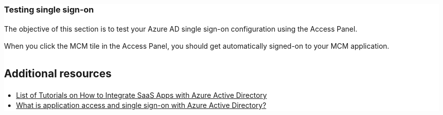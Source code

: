 
### Testing single sign-on

The objective of this section is to test your Azure AD single sign-on configuration using the Access Panel.
 
When you click the MCM tile in the Access Panel, you should get automatically signed-on to your MCM application.


## Additional resources

* [List of Tutorials on How to Integrate SaaS Apps with Azure Active Directory](active-directory-saas-tutorial-list.md)
* [What is application access and single sign-on with Azure Active Directory?](active-directory-appssoaccess-whatis.md)